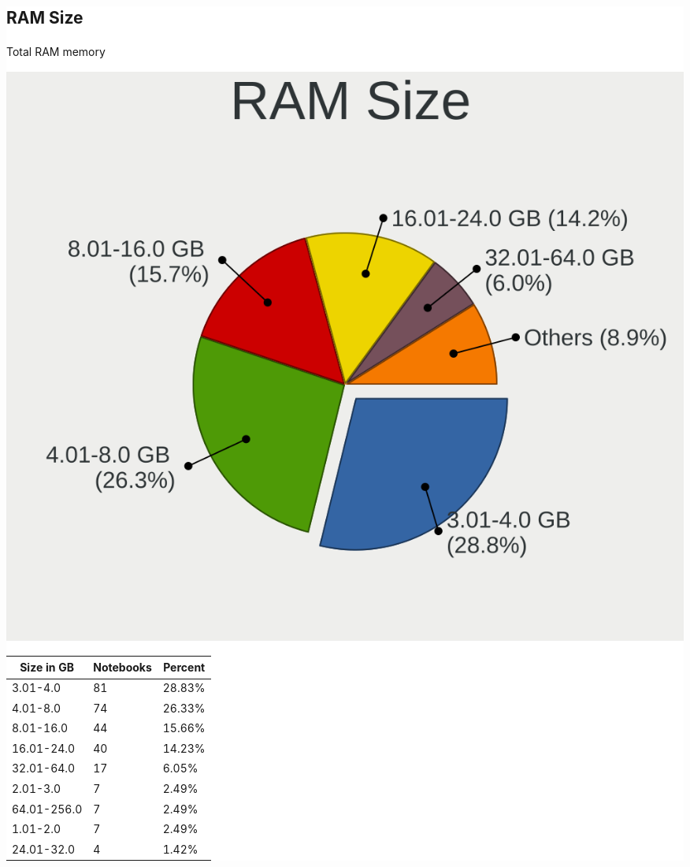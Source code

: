 RAM Size
--------

Total RAM memory

![RAM Size](./images/pie_chart/node_ram_total.svg)


| Size in GB  | Notebooks | Percent |
|-------------|-----------|---------|
| 3.01-4.0    | 81        | 28.83%  |
| 4.01-8.0    | 74        | 26.33%  |
| 8.01-16.0   | 44        | 15.66%  |
| 16.01-24.0  | 40        | 14.23%  |
| 32.01-64.0  | 17        | 6.05%   |
| 2.01-3.0    | 7         | 2.49%   |
| 64.01-256.0 | 7         | 2.49%   |
| 1.01-2.0    | 7         | 2.49%   |
| 24.01-32.0  | 4         | 1.42%   |
